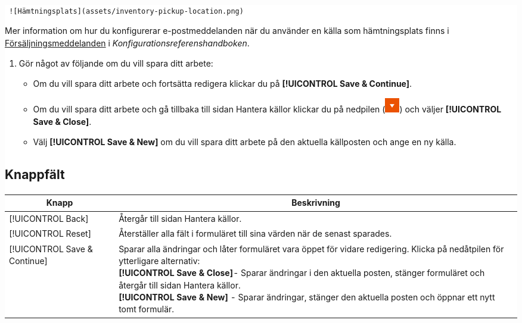      ![Hämtningsplats](assets/inventory-pickup-location.png)

   Mer information om hur du konfigurerar e-postmeddelanden när du använder en källa som hämtningsplats finns i [Försäljningsmeddelanden](../configuration-reference/sales/sales-emails.md) i _Konfigurationsreferenshandboken_.

1. Gör något av följande om du vill spara ditt arbete:

   - Om du vill spara ditt arbete och fortsätta redigera klickar du på **[!UICONTROL Save & Continue]**.

   - Om du vill spara ditt arbete och gå tillbaka till sidan Hantera källor klickar du på nedpilen (![menypil](../assets/icon-menu-down-arrow-red.png)) och väljer **[!UICONTROL Save & Close]**.

   - Välj **[!UICONTROL Save & New]** om du vill spara ditt arbete på den aktuella källposten och ange en ny källa.

## Knappfält

| Knapp | Beskrivning |
|--|--|
| [!UICONTROL Back] | Återgår till sidan Hantera källor. |
| [!UICONTROL Reset] | Återställer alla fält i formuläret till sina värden när de senast sparades. |
| [!UICONTROL Save & Continue] | Sparar alla ändringar och låter formuläret vara öppet för vidare redigering. Klicka på nedåtpilen för ytterligare alternativ: <br/>**[!UICONTROL Save & Close]**- Sparar ändringar i den aktuella posten, stänger formuläret och återgår till sidan Hantera källor.<br/>**[!UICONTROL Save & New]** - Sparar ändringar, stänger den aktuella posten och öppnar ett nytt tomt formulär. |


[1]: https://www.google.com/maps